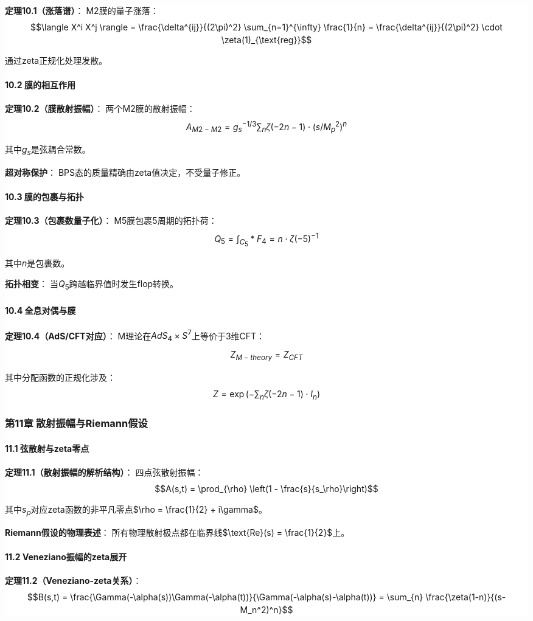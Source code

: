 **定理10.1（涨落谱）**：
M2膜的量子涨落：
$$\langle X^i X^j \rangle = \frac{\delta^{ij}}{(2\pi)^2} \sum_{n=1}^{\infty} \frac{1}{n} = \frac{\delta^{ij}}{(2\pi)^2} \cdot \zeta(1)_{\text{reg}}$$

通过zeta正规化处理发散。

#### 10.2 膜的相互作用

**定理10.2（膜散射振幅）**：
两个M2膜的散射振幅：
$$A_{M2-M2} = g_s^{-1/3} \sum_{n} \zeta(-2n-1) \cdot (s/M_p^2)^n$$

其中$g_s$是弦耦合常数。

**超对称保护**：
BPS态的质量精确由zeta值决定，不受量子修正。

#### 10.3 膜的包裹与拓扑

**定理10.3（包裹数量子化）**：
M5膜包裹5周期的拓扑荷：
$$Q_5 = \int_{C_5} *F_4 = n \cdot \zeta(-5)^{-1}$$

其中$n$是包裹数。

**拓扑相变**：
当$Q_5$跨越临界值时发生flop转换。

#### 10.4 全息对偶与膜

**定理10.4（AdS/CFT对应）**：
M理论在$AdS_4 \times S^7$上等价于3维CFT：
$$Z_{M-theory} = Z_{CFT}$$

其中分配函数的正规化涉及：
$$Z = \exp\left(-\sum_{n} \zeta(-2n-1) \cdot I_n\right)$$

### 第11章 散射振幅与Riemann假设

#### 11.1 弦散射与zeta零点

**定理11.1（散射振幅的解析结构）**：
四点弦散射振幅：
$$A(s,t) = \prod_{\rho} \left(1 - \frac{s}{s_\rho}\right)$$

其中$s_\rho$对应zeta函数的非平凡零点$\rho = \frac{1}{2} + i\gamma$。

**Riemann假设的物理表述**：
所有物理散射极点都在临界线$\text{Re}(s) = \frac{1}{2}$上。

#### 11.2 Veneziano振幅的zeta展开

**定理11.2（Veneziano-zeta关系）**：
$$B(s,t) = \frac{\Gamma(-\alpha(s))\Gamma(-\alpha(t))}{\Gamma(-\alpha(s)-\alpha(t))} = \sum_{n} \frac{\zeta(1-n)}{(s-M_n^2)^n}$$
